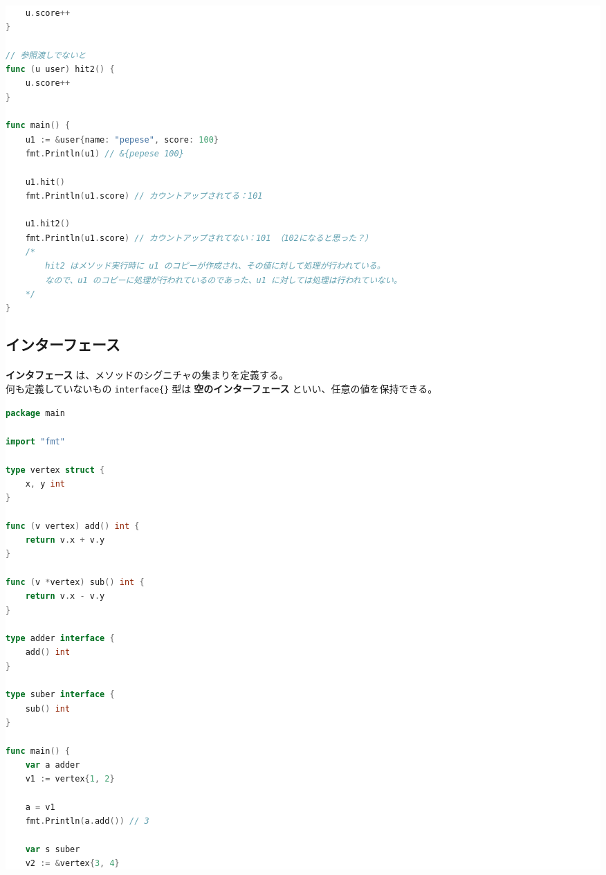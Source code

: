 ```go
	u.score++
}

// 参照渡しでないと
func (u user) hit2() {
	u.score++
}

func main() {
	u1 := &user{name: "pepese", score: 100}
	fmt.Println(u1) // &{pepese 100}

	u1.hit()
	fmt.Println(u1.score) // カウントアップされてる：101

	u1.hit2()
	fmt.Println(u1.score) // カウントアップされてない：101 （102になると思った？）
	/*
		hit2 はメソッド実行時に u1 のコピーが作成され、その値に対して処理が行われている。
		なので、u1 のコピーに処理が行われているのであった、u1 に対しては処理は行われていない。
	*/
}
```

## インターフェース

**インタフェース** は、メソッドのシグニチャの集まりを定義する。  
何も定義していないもの `interface{}` 型は **空のインターフェース** といい、任意の値を保持できる。

```go
package main

import "fmt"

type vertex struct {
	x, y int
}

func (v vertex) add() int {
	return v.x + v.y
}

func (v *vertex) sub() int {
	return v.x - v.y
}

type adder interface {
	add() int
}

type suber interface {
	sub() int
}

func main() {
	var a adder
	v1 := vertex{1, 2}

	a = v1
	fmt.Println(a.add()) // 3
	
	var s suber
	v2 := &vertex{3, 4}
```